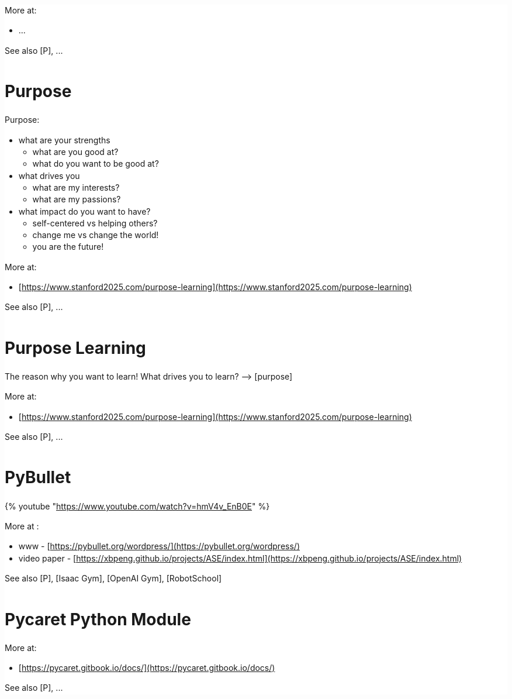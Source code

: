  More at:
  * ...

 See also [P], ...


# Purpose

 Purpose:
  * what are your strengths 
    * what are you good at?
    * what do you want to be good at?
  * what drives you
    * what are my interests?
    * what are my passions?
  * what impact do you want to have?
    * self-centered vs helping others?
    * change me vs change the world!
    * you are the future!

 More at:
  * [https://www.stanford2025.com/purpose-learning](https://www.stanford2025.com/purpose-learning)

 See also [P], ...


# Purpose Learning

 The reason why you want to learn! What drives you to learn? --> [purpose]

 More at:
  * [https://www.stanford2025.com/purpose-learning](https://www.stanford2025.com/purpose-learning)

 See also [P], ...


# PyBullet

 {% youtube "https://www.youtube.com/watch?v=hmV4v_EnB0E" %}

 More at :
  * www - [https://pybullet.org/wordpress/](https://pybullet.org/wordpress/)
  * video paper - [https://xbpeng.github.io/projects/ASE/index.html](https://xbpeng.github.io/projects/ASE/index.html)

 See also [P], [Isaac Gym], [OpenAI Gym], [RobotSchool]


# Pycaret Python Module

 More at:
  * [https://pycaret.gitbook.io/docs/](https://pycaret.gitbook.io/docs/)

 See also [P], ...

